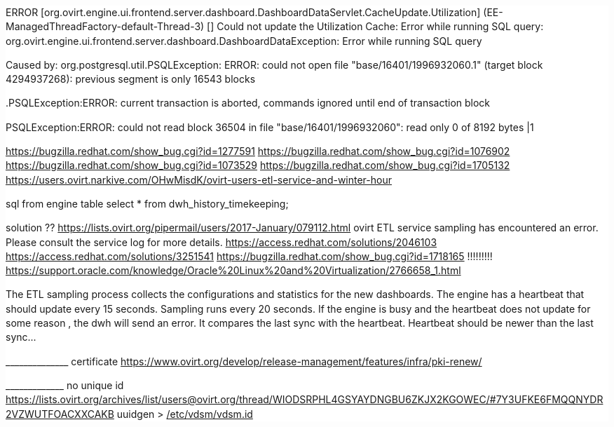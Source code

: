 ERROR [org.ovirt.engine.ui.frontend.server.dashboard.DashboardDataServlet.CacheUpdate.Utilization] (EE-ManagedThreadFactory-default-Thread-3) [] Could not update the Utilization Cache: Error while running SQL query: org.ovirt.engine.ui.frontend.server.dashboard.DashboardDataException: Error while running SQL query

Caused by: org.postgresql.util.PSQLException: ERROR: could not open file "base/16401/1996932060.1" (target block 4294937268): previous segment is only 16543 blocks

.PSQLException:ERROR: current transaction is aborted, commands ignored until end of transaction block

PSQLException:ERROR: could not read block 36504 in file "base/16401/1996932060": read only 0 of 8192 bytes |1


<https://bugzilla.redhat.com/show_bug.cgi?id=1277591>
<https://bugzilla.redhat.com/show_bug.cgi?id=1076902>
<https://bugzilla.redhat.com/show_bug.cgi?id=1073529>
<https://bugzilla.redhat.com/show_bug.cgi?id=1705132>
<https://users.ovirt.narkive.com/OHwMisdK/ovirt-users-etl-service-and-winter-hour>

sql from engine table
select * from dwh_history_timekeeping;


solution ??
<https://lists.ovirt.org/pipermail/users/2017-January/079112.html>
ovirt ETL service sampling has encountered an error. Please consult the service log for more details.
<https://access.redhat.com/solutions/2046103>
<https://access.redhat.com/solutions/3251541>
<https://bugzilla.redhat.com/show_bug.cgi?id=1718165>   !!!!!!!!!
<https://support.oracle.com/knowledge/Oracle%20Linux%20and%20Virtualization/2766658_1.html>


The ETL sampling process collects the configurations and statistics for the
new dashboards.
The engine has a heartbeat that should update every 15 seconds. Sampling
runs every 20 seconds.
If the engine is busy and the heartbeat does not update for some reason ,
the dwh will send an error. It compares the last sync with the heartbeat.
Heartbeat should be newer than the last sync...

______________ certificate
<https://www.ovirt.org/develop/release-management/features/infra/pki-renew/>

_____________  no unique id  
<https://lists.ovirt.org/archives/list/users@ovirt.org/thread/WIODSRPHL4GSYAYDNGBU6ZKJX2KGOWEC/#7Y3UFKE6FMQQNYDR2VZWUTFOACXXCAKB>
uuidgen > [/etc/vdsm/vdsm.id](file:///etc/vdsm/vdsm.id)






